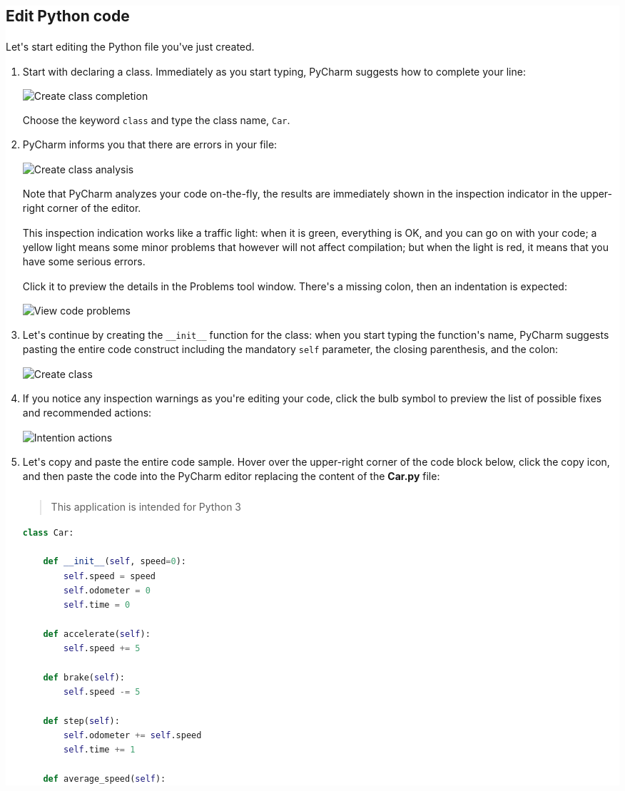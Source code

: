 ## Edit Python code﻿

Let's start editing the Python file you've just created.

1. Start with declaring a class. Immediately as you start typing, PyCharm suggests how to complete your line:

   ![Create class completion](https://resources.jetbrains.com/help/img/idea/2024.1/py_create_class_completion.png)

   Choose the keyword `class` and type the class name, `Car`.

2. PyCharm informs you that there are errors in your file:

   ![Create class analysis](https://resources.jetbrains.com/help/img/idea/2024.1/py_create_class_analysis.png)

   Note that PyCharm analyzes your code on-the-fly, the results are immediately shown in the inspection indicator in the upper-right corner of the editor.

   This inspection indication works like a traffic light: when it is green, everything is OK, and you can go on with your code; a yellow light means some minor problems that however will not affect compilation; but when the light is red, it means that you have some serious errors.

   Click it to preview the details in the Problems tool window. There's a missing colon, then an indentation is expected:

   ![View code problems](https://resources.jetbrains.com/help/img/idea/2024.1/py_view_problems.png)

3. Let's continue by creating the `__init__` function for the class: when you start typing the function's name, PyCharm suggests pasting the entire code construct including the mandatory `self` parameter, the closing parenthesis, and the colon:

   ![Create class](https://resources.jetbrains.com/help/img/idea/2024.1/py_create_class_demo.png)

4. If you notice any inspection warnings as you're editing your code, click the bulb symbol to preview the list of possible fixes and recommended actions:

   ![Intention actions](https://resources.jetbrains.com/help/img/idea/2024.1/py_view_intention_actions.png)

5. Let's copy and paste the entire code sample. Hover over the upper-right corner of the code block below, click the copy icon, and then paste the code into the PyCharm editor replacing the content of the **Car.py** file:

   > ### 
   >
   > 
   >
   > This application is intended for Python 3

   ```python
   class Car:
   
       def __init__(self, speed=0):
           self.speed = speed
           self.odometer = 0
           self.time = 0
   
       def accelerate(self):
           self.speed += 5
   
       def brake(self):
           self.speed -= 5
   
       def step(self):
           self.odometer += self.speed
           self.time += 1
   
       def average_speed(self):
   ```